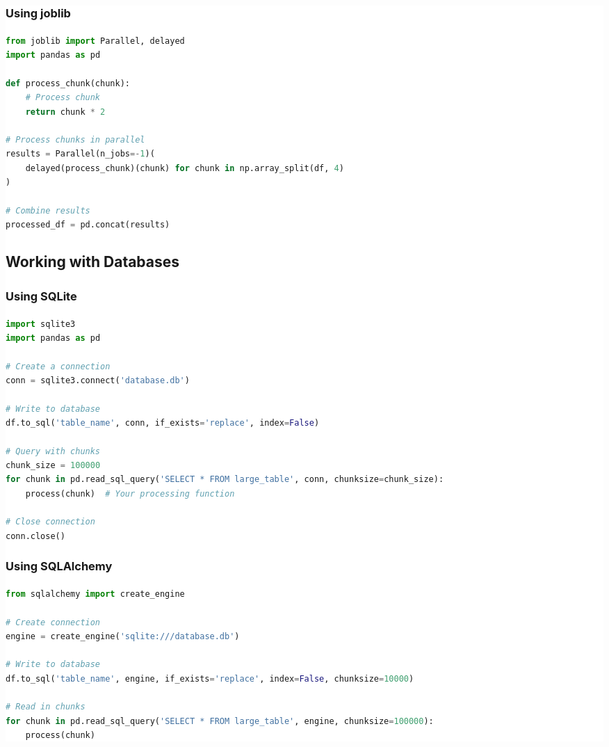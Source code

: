 ### Using joblib
```python
from joblib import Parallel, delayed
import pandas as pd

def process_chunk(chunk):
    # Process chunk
    return chunk * 2

# Process chunks in parallel
results = Parallel(n_jobs=-1)(
    delayed(process_chunk)(chunk) for chunk in np.array_split(df, 4)
)

# Combine results
processed_df = pd.concat(results)
```

## Working with Databases

### Using SQLite
```python
import sqlite3
import pandas as pd

# Create a connection
conn = sqlite3.connect('database.db')

# Write to database
df.to_sql('table_name', conn, if_exists='replace', index=False)

# Query with chunks
chunk_size = 100000
for chunk in pd.read_sql_query('SELECT * FROM large_table', conn, chunksize=chunk_size):
    process(chunk)  # Your processing function

# Close connection
conn.close()
```

### Using SQLAlchemy
```python
from sqlalchemy import create_engine

# Create connection
engine = create_engine('sqlite:///database.db')

# Write to database
df.to_sql('table_name', engine, if_exists='replace', index=False, chunksize=10000)

# Read in chunks
for chunk in pd.read_sql_query('SELECT * FROM large_table', engine, chunksize=100000):
    process(chunk)
```
